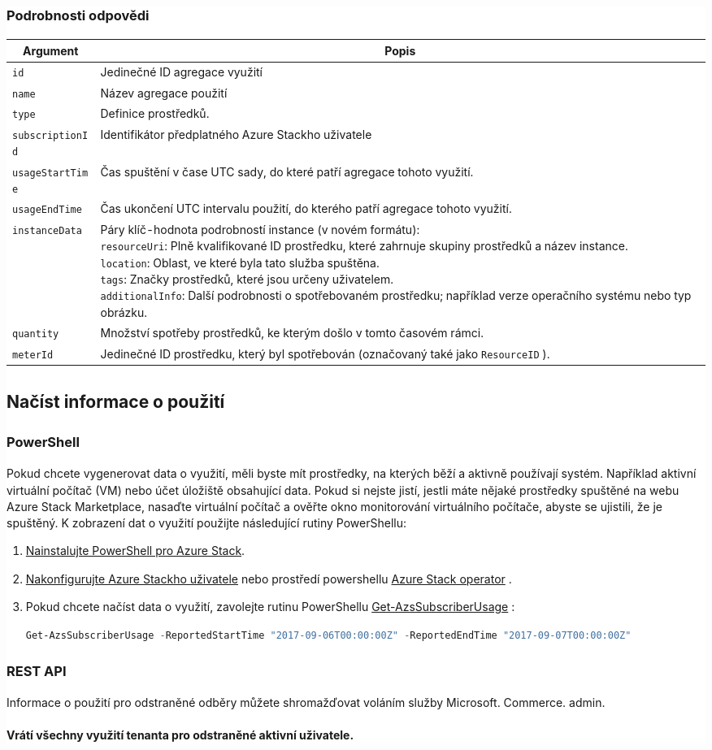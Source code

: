 ### <a name="response-details"></a>Podrobnosti odpovědi

| Argument | Popis |
| --- | --- |
|`id` |Jedinečné ID agregace využití |
|`name` |Název agregace použití |
|`type` |Definice prostředků. |
|`subscriptionId` |Identifikátor předplatného Azure Stackho uživatele |
|`usageStartTime`|Čas spuštění v čase UTC sady, do které patří agregace tohoto využití.|
|`usageEndTime`|Čas ukončení UTC intervalu použití, do kterého patří agregace tohoto využití. |
|`instanceData` |Páry klíč-hodnota podrobností instance (v novém formátu):<br> `resourceUri`: Plně kvalifikované ID prostředku, které zahrnuje skupiny prostředků a název instance. <br> `location`: Oblast, ve které byla tato služba spuštěna. <br> `tags`: Značky prostředků, které jsou určeny uživatelem. <br> `additionalInfo`: Další podrobnosti o spotřebovaném prostředku; například verze operačního systému nebo typ obrázku. |
|`quantity`|Množství spotřeby prostředků, ke kterým došlo v tomto časovém rámci. |
|`meterId` |Jedinečné ID prostředku, který byl spotřebován (označovaný také jako `ResourceID` ). |

## <a name="retrieve-usage-information"></a>Načíst informace o použití

### <a name="powershell"></a>PowerShell

Pokud chcete vygenerovat data o využití, měli byste mít prostředky, na kterých běží a aktivně používají systém. Například aktivní virtuální počítač (VM) nebo účet úložiště obsahující data. Pokud si nejste jistí, jestli máte nějaké prostředky spuštěné na webu Azure Stack Marketplace, nasaďte virtuální počítač a ověřte okno monitorování virtuálního počítače, abyste se ujistili, že je spuštěný. K zobrazení dat o využití použijte následující rutiny PowerShellu:

1. [Nainstalujte PowerShell pro Azure Stack](../../operator/azure-stack-powershell-install.md).
2. [Nakonfigurujte Azure Stackho uživatele](../../user/azure-stack-powershell-configure-user.md) nebo prostředí powershellu [Azure Stack operator](../../operator/azure-stack-powershell-configure-admin.md) .
3. Pokud chcete načíst data o využití, zavolejte rutinu PowerShellu [Get-AzsSubscriberUsage](/powershell/module/azs.commerce.admin/get-azssubscriberusage) :

   ```powershell
   Get-AzsSubscriberUsage -ReportedStartTime "2017-09-06T00:00:00Z" -ReportedEndTime "2017-09-07T00:00:00Z"
   ```

### <a name="rest-api"></a>REST API

Informace o použití pro odstraněné odběry můžete shromažďovat voláním služby Microsoft. Commerce. admin.

#### <a name="return-all-tenant-usage-for-deleted-for-active-users"></a>Vrátí všechny využití tenanta pro odstraněné aktivní uživatele.
